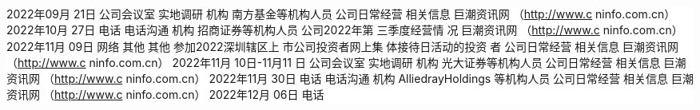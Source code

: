 2022年09月
21日
公司会议室
实地调研
机构
南方基金等机构人员
公司日常经营
相关信息
巨潮资讯网
（http://www.c
ninfo.com.cn）
2022年10月
27日
电话
电话沟通
机构
招商证券等机构人员
公司2022年第
三季度经营情
况
巨潮资讯网
（http://www.c
ninfo.com.cn）
2022年11月
09日
网络
其他
其他
参加2022深圳辖区上
市公司投资者网上集
体接待日活动的投资
者
公司日常经营
相关信息
巨潮资讯网
（http://www.c
ninfo.com.cn）
2022年11月
10日-11月11
日
公司会议室
实地调研
机构
光大证券等机构人员
公司日常经营
相关信息
巨潮资讯网
（http://www.c
ninfo.com.cn）
2022年11月
30日
电话
电话沟通
机构
AlliedrayHoldings
等机构人员
公司日常经营
相关信息
巨潮资讯网
（http://www.c
ninfo.com.cn）
2022年12月
06日
电话